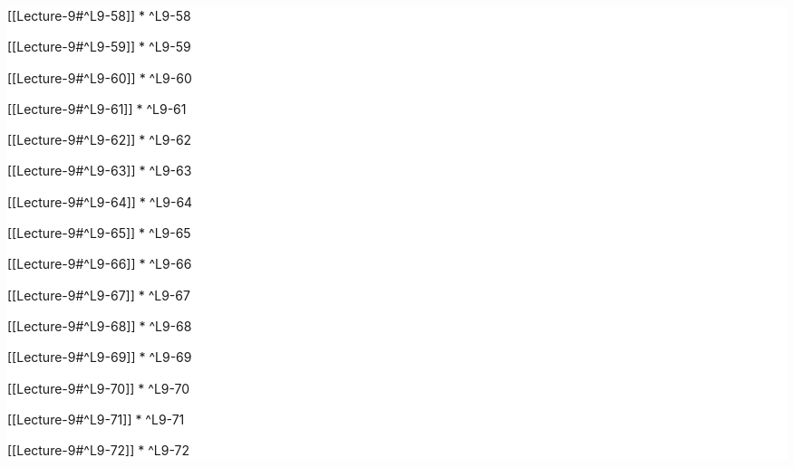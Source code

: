 [[Lecture-9#^L9-58]]
* 
^L9-58

[[Lecture-9#^L9-59]]
* 
^L9-59

[[Lecture-9#^L9-60]]
* 
^L9-60

[[Lecture-9#^L9-61]]
* 
^L9-61

[[Lecture-9#^L9-62]]
* 
^L9-62

[[Lecture-9#^L9-63]]
* 
^L9-63

[[Lecture-9#^L9-64]]
* 
^L9-64

[[Lecture-9#^L9-65]]
* 
^L9-65

[[Lecture-9#^L9-66]]
* 
^L9-66

[[Lecture-9#^L9-67]]
* 
^L9-67

[[Lecture-9#^L9-68]]
* 
^L9-68

[[Lecture-9#^L9-69]]
* 
^L9-69

[[Lecture-9#^L9-70]]
* 
^L9-70

[[Lecture-9#^L9-71]]
* 
^L9-71

[[Lecture-9#^L9-72]]
* 
^L9-72
